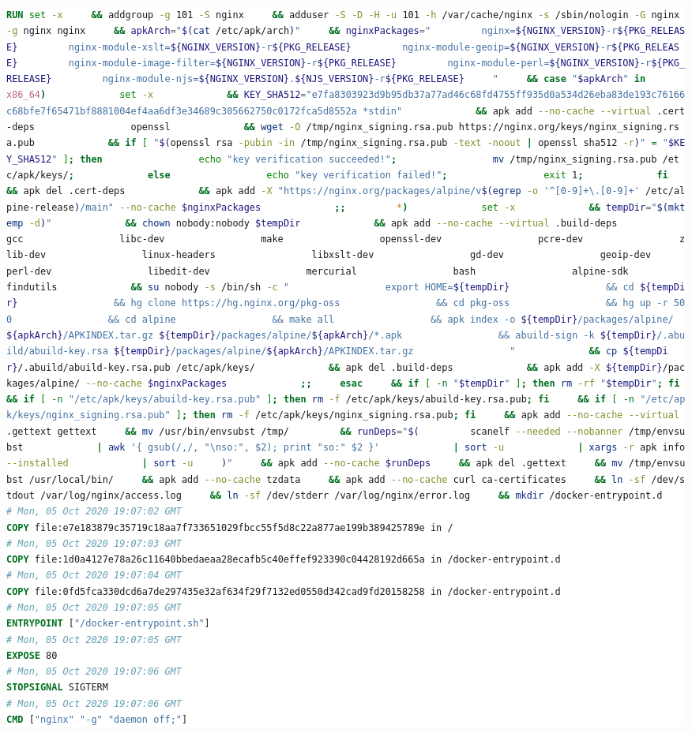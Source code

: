 ```dockerfile
RUN set -x     && addgroup -g 101 -S nginx     && adduser -S -D -H -u 101 -h /var/cache/nginx -s /sbin/nologin -G nginx -g nginx nginx     && apkArch="$(cat /etc/apk/arch)"     && nginxPackages="         nginx=${NGINX_VERSION}-r${PKG_RELEASE}         nginx-module-xslt=${NGINX_VERSION}-r${PKG_RELEASE}         nginx-module-geoip=${NGINX_VERSION}-r${PKG_RELEASE}         nginx-module-image-filter=${NGINX_VERSION}-r${PKG_RELEASE}         nginx-module-perl=${NGINX_VERSION}-r${PKG_RELEASE}         nginx-module-njs=${NGINX_VERSION}.${NJS_VERSION}-r${PKG_RELEASE}     "     && case "$apkArch" in         x86_64)             set -x             && KEY_SHA512="e7fa8303923d9b95db37a77ad46c68fd4755ff935d0a534d26eba83de193c76166c68bfe7f65471bf8881004ef4aa6df3e34689c305662750c0172fca5d8552a *stdin"             && apk add --no-cache --virtual .cert-deps                 openssl             && wget -O /tmp/nginx_signing.rsa.pub https://nginx.org/keys/nginx_signing.rsa.pub             && if [ "$(openssl rsa -pubin -in /tmp/nginx_signing.rsa.pub -text -noout | openssl sha512 -r)" = "$KEY_SHA512" ]; then                 echo "key verification succeeded!";                 mv /tmp/nginx_signing.rsa.pub /etc/apk/keys/;             else                 echo "key verification failed!";                 exit 1;             fi             && apk del .cert-deps             && apk add -X "https://nginx.org/packages/alpine/v$(egrep -o '^[0-9]+\.[0-9]+' /etc/alpine-release)/main" --no-cache $nginxPackages             ;;         *)             set -x             && tempDir="$(mktemp -d)"             && chown nobody:nobody $tempDir             && apk add --no-cache --virtual .build-deps                 gcc                 libc-dev                 make                 openssl-dev                 pcre-dev                 zlib-dev                 linux-headers                 libxslt-dev                 gd-dev                 geoip-dev                 perl-dev                 libedit-dev                 mercurial                 bash                 alpine-sdk                 findutils             && su nobody -s /bin/sh -c "                 export HOME=${tempDir}                 && cd ${tempDir}                 && hg clone https://hg.nginx.org/pkg-oss                 && cd pkg-oss                 && hg up -r 500                 && cd alpine                 && make all                 && apk index -o ${tempDir}/packages/alpine/${apkArch}/APKINDEX.tar.gz ${tempDir}/packages/alpine/${apkArch}/*.apk                 && abuild-sign -k ${tempDir}/.abuild/abuild-key.rsa ${tempDir}/packages/alpine/${apkArch}/APKINDEX.tar.gz                 "             && cp ${tempDir}/.abuild/abuild-key.rsa.pub /etc/apk/keys/             && apk del .build-deps             && apk add -X ${tempDir}/packages/alpine/ --no-cache $nginxPackages             ;;     esac     && if [ -n "$tempDir" ]; then rm -rf "$tempDir"; fi     && if [ -n "/etc/apk/keys/abuild-key.rsa.pub" ]; then rm -f /etc/apk/keys/abuild-key.rsa.pub; fi     && if [ -n "/etc/apk/keys/nginx_signing.rsa.pub" ]; then rm -f /etc/apk/keys/nginx_signing.rsa.pub; fi     && apk add --no-cache --virtual .gettext gettext     && mv /usr/bin/envsubst /tmp/         && runDeps="$(         scanelf --needed --nobanner /tmp/envsubst             | awk '{ gsub(/,/, "\nso:", $2); print "so:" $2 }'             | sort -u             | xargs -r apk info --installed             | sort -u     )"     && apk add --no-cache $runDeps     && apk del .gettext     && mv /tmp/envsubst /usr/local/bin/     && apk add --no-cache tzdata     && apk add --no-cache curl ca-certificates     && ln -sf /dev/stdout /var/log/nginx/access.log     && ln -sf /dev/stderr /var/log/nginx/error.log     && mkdir /docker-entrypoint.d
# Mon, 05 Oct 2020 19:07:02 GMT
COPY file:e7e183879c35719c18aa7f733651029fbcc55f5d8c22a877ae199b389425789e in / 
# Mon, 05 Oct 2020 19:07:03 GMT
COPY file:1d0a4127e78a26c11640bbedaeaa28ecafb5c40effef923390c04428192d665a in /docker-entrypoint.d 
# Mon, 05 Oct 2020 19:07:04 GMT
COPY file:0fd5fca330dcd6a7de297435e32af634f29f7132ed0550d342cad9fd20158258 in /docker-entrypoint.d 
# Mon, 05 Oct 2020 19:07:05 GMT
ENTRYPOINT ["/docker-entrypoint.sh"]
# Mon, 05 Oct 2020 19:07:05 GMT
EXPOSE 80
# Mon, 05 Oct 2020 19:07:06 GMT
STOPSIGNAL SIGTERM
# Mon, 05 Oct 2020 19:07:06 GMT
CMD ["nginx" "-g" "daemon off;"]
```
